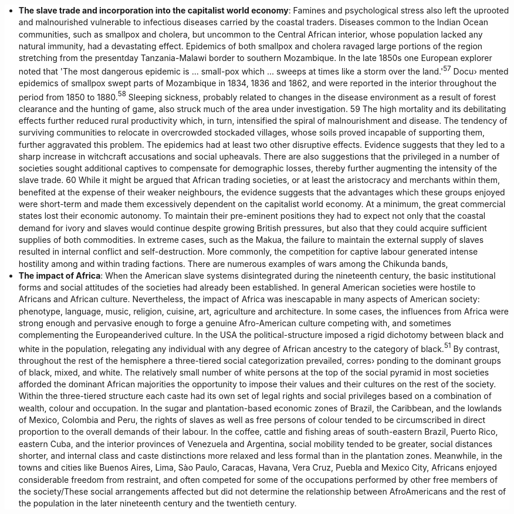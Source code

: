 * **The slave trade and incorporation into the capitalist world economy**: Famines and psychological stress also left the uprooted and malnourished vulnerable to infectious diseases carried by the coastal traders. Diseases common to the Indian Ocean communities, such as smallpox and cholera, but uncommon to the Central African interior, whose population lacked any natural immunity, had a devastating effect. Epidemics of both smallpox and cholera ravaged large portions of the region stretching from the presentday Tanzania-Malawi border to southern Mozambique. In the late 1850s one European explorer noted that 'The most dangerous epidemic is ... small-pox which ... sweeps at times like a storm over the land.'$^{57}$ Docu› mented epidemics of smallpox swept parts of Mozambique in 1834, 1836 and 1862, and were reported in the interior throughout the period from 1850 to 1880.$^{58}$ Sleeping sickness, probably related to changes in the disease environment as a result of forest clearance and the hunting of game, also struck much of the area under investigation. 59 The high mortality and its debilitating effects further reduced rural productivity which, in turn, intensified the spiral of malnourishment and disease. The tendency of surviving communities to relocate in overcrowded stockaded villages, whose soils proved incapable of supporting them, further aggravated this problem. The epidemics had at least two other disruptive effects. Evidence suggests that they led to a sharp increase in witchcraft accusations and social upheavals. There are also suggestions that the privileged in a number of societies sought additional captives to compensate for demographic losses, thereby further augmenting the intensity of the slave trade. 60 While it might be argued that African trading societies, or at least the aristocracy and merchants within them, benefited at the expense of their weaker neighbours, the evidence suggests that the advantages which these groups enjoyed were short-term and made them excessively dependent on the capitalist world economy. At a minimum, the great commercial states lost their economic autonomy. To maintain their pre-eminent positions they had to expect not only that the coastal demand for ivory and slaves would continue despite growing British pressures, but also that they could acquire sufficient supplies of both commodities. In extreme cases, such as the Makua, the failure to maintain the external supply of slaves resulted in internal conflict and self-destruction. More commonly, the competition for captive labour generated intense hostility among and within trading factions. There are numerous examples of wars among the Chikunda bands,
* **The impact of Africa**: When the American slave systems disintegrated during the nineteenth century, the basic institutional forms and social attitudes of the societies had already been established. In general American societies were hostile to Africans and African culture.
Nevertheless, the impact of Africa was inescapable in many aspects of American society: phenotype, language, music, religion, cuisine, art, agriculture and architecture. In some cases, the influences from Africa were strong enough and pervasive enough to forge a genuine Afro-American culture competing with, and sometimes complementing the Europeanderived culture.
In the USA the political-structure imposed a rigid dichotomy between black and white in the population, relegating any individual with any degree of African ancestry to the category of black.$^{51}$ By contrast, throughout the rest of the hemisphere a three-tiered social categorization prevailed, corres› ponding to the dominant groups of black, mixed, and white. The relatively small number of white persons at the top of the social pyramid in most societies afforded the dominant African majorities the opportunity to impose their values and their cultures on the rest of the society.
Within the three-tiered structure each caste had its own set of legal rights and social privileges based on a combination of wealth, colour and occupation. In the sugar and plantation-based economic zones of Brazil, the Caribbean, and the lowlands of Mexico, Colombia and Peru, the rights of slaves as well as free persons of colour tended to be circumscribed in direct proportion to the overall demands of their labour. In the coffee, cattle and fishing areas of south-eastern Brazil, Puerto Rico, eastern Cuba, and the interior provinces of Venezuela and Argentina, social mobility tended to be greater, social distances shorter, and internal class and caste distinctions more relaxed and less formal than in the plantation zones. Meanwhile, in the towns and cities like Buenos Aires, Lima, Sào Paulo, Caracas, Havana, Vera Cruz, Puebla and Mexico City, Africans enjoyed considerable freedom from restraint, and often competed for some of the occupations performed by other free members of the society/These social arrangements affected but did not determine the relationship between AfroAmericans and the rest of the population in the later nineteenth century and the twentieth century.
